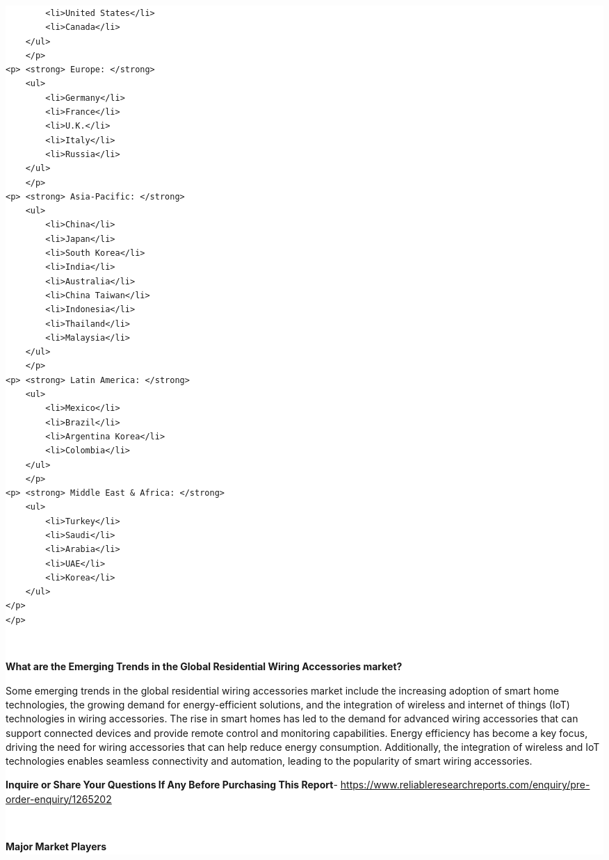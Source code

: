             <li>United States</li>
            <li>Canada</li>
        </ul>
        </p> 
    <p> <strong> Europe: </strong>
        <ul>
            <li>Germany</li>
            <li>France</li>
            <li>U.K.</li>
            <li>Italy</li>
            <li>Russia</li>
        </ul>
        </p> 
    <p> <strong> Asia-Pacific: </strong>
        <ul>
            <li>China</li>
            <li>Japan</li>
            <li>South Korea</li>
            <li>India</li>
            <li>Australia</li>
            <li>China Taiwan</li>
            <li>Indonesia</li>
            <li>Thailand</li>
            <li>Malaysia</li>
        </ul>
        </p> 
    <p> <strong> Latin America: </strong>
        <ul>
            <li>Mexico</li>
            <li>Brazil</li>
            <li>Argentina Korea</li>
            <li>Colombia</li>
        </ul>
        </p> 
    <p> <strong> Middle East & Africa: </strong>
        <ul>
            <li>Turkey</li>
            <li>Saudi</li>
            <li>Arabia</li>
            <li>UAE</li>
            <li>Korea</li>
        </ul>
    </p>
    </p>
<p>&nbsp;</p>
<p><strong>What are the Emerging Trends in the Global Residential Wiring Accessories market?</strong></p>
<p><p>Some emerging trends in the global residential wiring accessories market include the increasing adoption of smart home technologies, the growing demand for energy-efficient solutions, and the integration of wireless and internet of things (IoT) technologies in wiring accessories. The rise in smart homes has led to the demand for advanced wiring accessories that can support connected devices and provide remote control and monitoring capabilities. Energy efficiency has become a key focus, driving the need for wiring accessories that can help reduce energy consumption. Additionally, the integration of wireless and IoT technologies enables seamless connectivity and automation, leading to the popularity of smart wiring accessories.</p></p>
<p><strong>Inquire or Share Your Questions If Any Before Purchasing This Report</strong>- <a href="https://www.reliableresearchreports.com/enquiry/pre-order-enquiry/1265202">https://www.reliableresearchreports.com/enquiry/pre-order-enquiry/1265202</a></p>
<p>&nbsp;</p>
<p><strong>Major Market Players</strong></p>